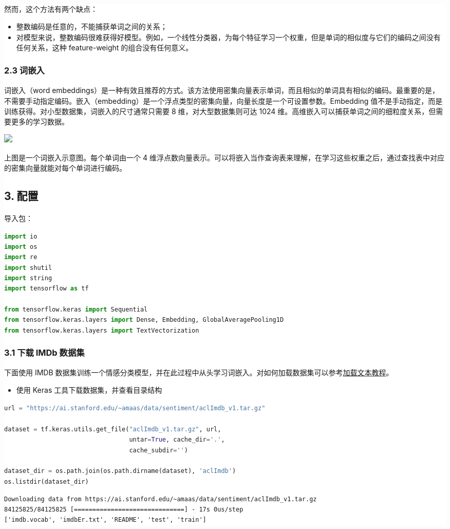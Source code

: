 然而，这个方法有两个缺点：

- 整数编码是任意的，不能捕获单词之间的关系；
- 对模型来说，整数编码很难获得好模型。例如，一个线性分类器，为每个特征学习一个权重，但是单词的相似度与它们的编码之间没有任何关系，这种 feature-weight 的组合没有任何意义。

### 2.3 词嵌入

词嵌入（word embeddings）是一种有效且推荐的方式。该方法使用密集向量表示单词，而且相似的单词具有相似的编码。最重要的是，不需要手动指定编码。嵌入（embedding）是一个浮点类型的密集向量，向量长度是一个可设置参数。Embedding 值不是手动指定，而是训练获得。对小型数据集，词嵌入的尺寸通常只需要 8 维，对大型数据集则可达 1024 维。高维嵌入可以捕获单词之间的细粒度关系，但需要更多的学习数据。

![](2022-03-01-15-06-58.png)

上图是一个词嵌入示意图。每个单词由一个 4 维浮点数向量表示。可以将嵌入当作查询表来理解，在学习这些权重之后，通过查找表中对应的密集向量就能对每个单词进行编码。

## 3. 配置

导入包：

```python
import io
import os
import re
import shutil
import string
import tensorflow as tf

from tensorflow.keras import Sequential
from tensorflow.keras.layers import Dense, Embedding, GlobalAveragePooling1D
from tensorflow.keras.layers import TextVectorization
```

### 3.1 下载 IMDb 数据集

下面使用 IMDB 数据集训练一个情感分类模型，并在此过程中从头学习词嵌入。对如何加载数据集可以参考[加载文本教程](load_text.md)。

- 使用 Keras 工具下载数据集，并查看目录结构

```python
url = "https://ai.stanford.edu/~amaas/data/sentiment/aclImdb_v1.tar.gz"

dataset = tf.keras.utils.get_file("aclImdb_v1.tar.gz", url,
                                  untar=True, cache_dir='.',
                                  cache_subdir='')

dataset_dir = os.path.join(os.path.dirname(dataset), 'aclImdb')
os.listdir(dataset_dir)
```

```txt
Downloading data from https://ai.stanford.edu/~amaas/data/sentiment/aclImdb_v1.tar.gz
84125825/84125825 [==============================] - 17s 0us/step
['imdb.vocab', 'imdbEr.txt', 'README', 'test', 'train']
```
